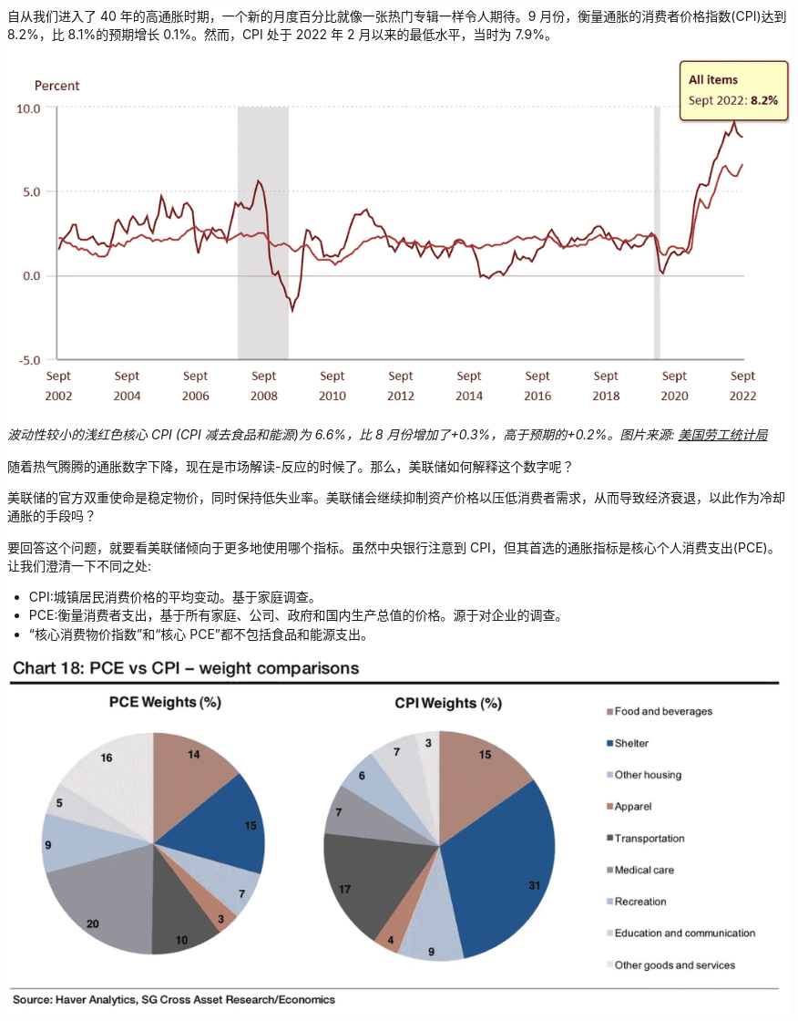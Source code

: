 自从我们进入了 40 年的高通胀时期，一个新的月度百分比就像一张热门专辑一样令人期待。9 月份，衡量通胀的消费者价格指数(CPI)达到 8.2%，比 8.1%的预期增长 0.1%。然而，CPI 处于 2022 年 2 月以来的最低水平，当时为 7.9%。

![](img/11a590c8ff5a5e8307fa2b63a917df07.png)

*波动性较小的浅红色核心 CPI (CPI 减去食品和能源)为 6.6%，比 8 月份增加了+0.3%，高于预期的+0.2%。图片来源:* [*美国劳工统计局*](https://www.bls.gov/charts/consumer-price-index/consumer-price-index-by-category-line-chart.htm)

随着热气腾腾的通胀数字下降，现在是市场解读-反应的时候了。那么，美联储如何解释这个数字呢？

美联储的官方双重使命是稳定物价，同时保持低失业率。美联储会继续抑制资产价格以压低消费者需求，从而导致经济衰退，以此作为冷却通胀的手段吗？

要回答这个问题，就要看美联储倾向于更多地使用哪个指标。虽然中央银行注意到 CPI，但其首选的通胀指标是核心个人消费支出(PCE)。让我们澄清一下不同之处:

*   CPI:城镇居民消费价格的平均变动。基于家庭调查。
*   PCE:衡量消费者支出，基于所有家庭、公司、政府和国内生产总值的价格。源于对企业的调查。
*   “核心消费物价指数”和“核心 PCE”都不包括食品和能源支出。

![](img/3cde44c7d52f4a817d8a187b524588bb.png)
